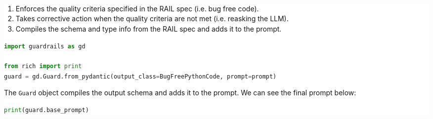 1. Enforces the quality criteria specified in the RAIL spec (i.e. bug free code).
2. Takes corrective action when the quality criteria are not met (i.e. reasking the LLM).
3. Compiles the schema and type info from the RAIL spec and adds it to the prompt.


```python
import guardrails as gd

from rich import print
guard = gd.Guard.from_pydantic(output_class=BugFreePythonCode, prompt=prompt)
```

The `Guard` object compiles the output schema and adds it to the prompt. We can see the final prompt below:


```python
print(guard.base_prompt)
```
    